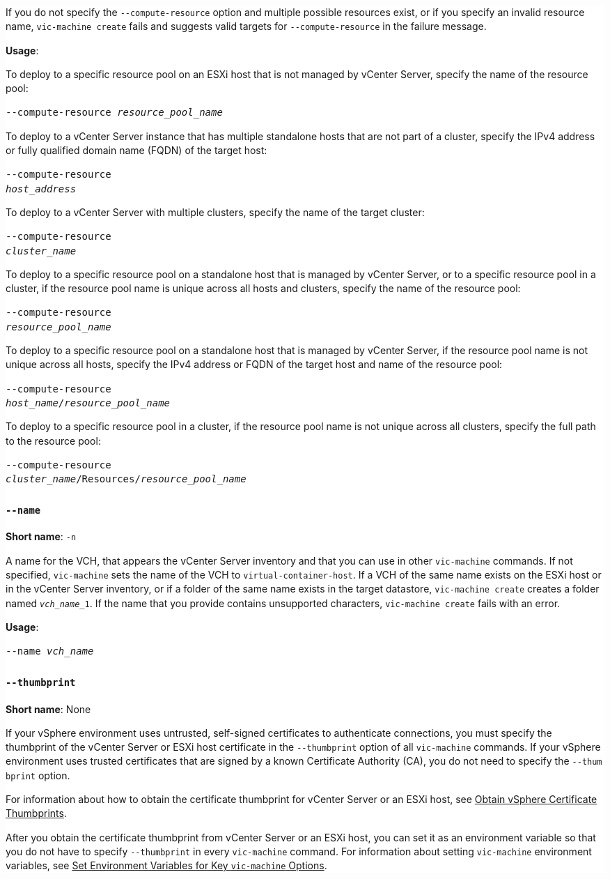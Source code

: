 If you do not specify the `--compute-resource` option and multiple possible resources exist, or if you specify an invalid resource name, `vic-machine create` fails and suggests valid targets for `--compute-resource` in the failure message. 

**Usage**:

To deploy to a specific resource pool on an ESXi host that is not managed by vCenter Server, specify the name of the resource pool: <pre>--compute-resource  <i>resource_pool_name</i></pre>

To deploy to a vCenter Server instance that has multiple standalone hosts that are not part of a cluster, specify the IPv4 address or fully qualified domain name (FQDN) of the target host:<pre>--compute-resource <i>host_address</i></pre>

To deploy to a vCenter Server with multiple clusters, specify the name of the target cluster: <pre>--compute-resource <i>cluster_name</i></pre>

To deploy to a specific resource pool on a standalone host that is managed by vCenter Server, or to a specific resource pool in a cluster, if the resource pool name is unique across all hosts and clusters, specify the name of the resource pool:<pre>--compute-resource <i>resource_pool_name</i></pre>

To deploy to a specific resource pool on a standalone host that is managed by vCenter Server, if the resource pool name is not unique across all hosts, specify the IPv4 address or FQDN of the target host and name of the resource pool:<pre>--compute-resource <i>host_name</i>/<i>resource_pool_name</i></pre>

To deploy to a specific resource pool in a cluster, if the resource pool name is not unique across all clusters, specify the full path to the resource pool:<pre>--compute-resource <i>cluster_name</i>/Resources/<i>resource_pool_name</i></pre>

### `--name` <a id="name"></a>

**Short name**: `-n`

A name for the VCH, that appears the vCenter Server inventory and that you can use in other `vic-machine` commands. If not specified, `vic-machine` sets the name of the VCH to `virtual-container-host`. If a VCH of the same name exists on the ESXi host or in the vCenter Server inventory, or if a folder of the same name exists in the target datastore, `vic-machine create` creates a folder named <code><i>vch_name</i>_1</code>. If the name that you provide contains unsupported characters, `vic-machine create` fails with an error.

**Usage**:
 
<pre>--name <i>vch_name</i></pre>

### `--thumbprint` <a id="thumbprint"></a>

**Short name**: None

If your vSphere environment uses untrusted, self-signed certificates to authenticate connections, you must specify the thumbprint of the vCenter Server or ESXi host certificate in the `--thumbprint` option of all `vic-machine` commands. If your vSphere environment uses trusted certificates that are signed by a known Certificate Authority (CA), you do not need to specify the `--thumbprint` option.

For information about how to obtain the certificate thumbprint for vCenter Server or an ESXi host, see [Obtain vSphere Certificate Thumbprints](obtain_thumbprint.md).

After you obtain the certificate thumbprint from vCenter Server or an ESXi host, you can set it as an environment variable so that you do not have to specify `--thumbprint` in every `vic-machine` command. For information about setting `vic-machine` environment variables, see [Set Environment Variables for Key `vic-machine` Options](vic_env_variables.md).
